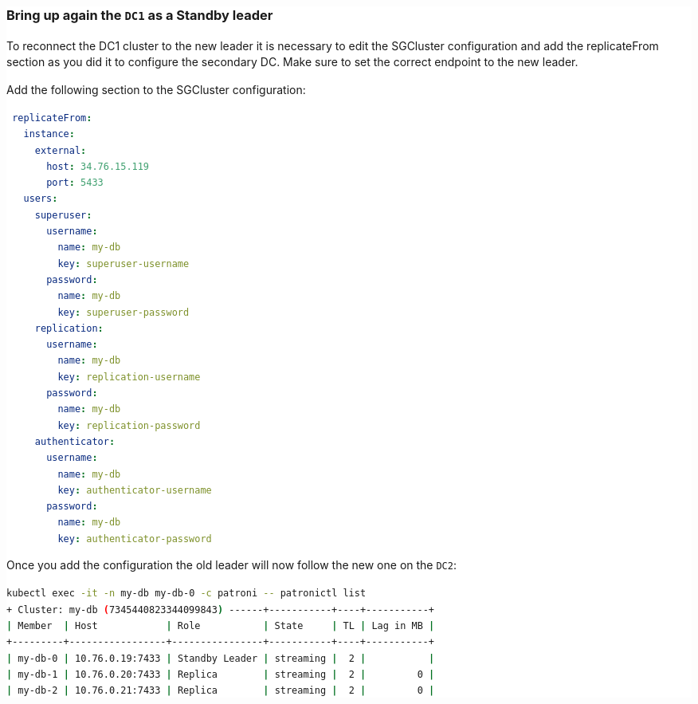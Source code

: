 ### Bring up again the `DC1` as a Standby leader

To reconnect the DC1 cluster to the new leader it is necessary to edit the SGCluster configuration and add the replicateFrom section as you did it to configure the secondary DC. Make sure to set the correct endpoint to the new leader. 

Add the following section to the SGCluster configuration:

```yaml
 replicateFrom:
   instance:
     external:
       host: 34.76.15.119
       port: 5433
   users:
     superuser:
       username:
         name: my-db
         key: superuser-username
       password:
         name: my-db
         key: superuser-password
     replication:
       username:
         name: my-db
         key: replication-username
       password:
         name: my-db
         key: replication-password
     authenticator:
       username:
         name: my-db
         key: authenticator-username
       password:
         name: my-db
         key: authenticator-password
```


Once you add the configuration the old leader will now follow the new one on the `DC2`:

```bash 
kubectl exec -it -n my-db my-db-0 -c patroni -- patronictl list
+ Cluster: my-db (7345440823344099843) ------+-----------+----+-----------+
| Member  | Host            | Role           | State     | TL | Lag in MB |
+---------+-----------------+----------------+-----------+----+-----------+
| my-db-0 | 10.76.0.19:7433 | Standby Leader | streaming |  2 |           |
| my-db-1 | 10.76.0.20:7433 | Replica        | streaming |  2 |         0 |
| my-db-2 | 10.76.0.21:7433 | Replica        | streaming |  2 |         0 |
```

